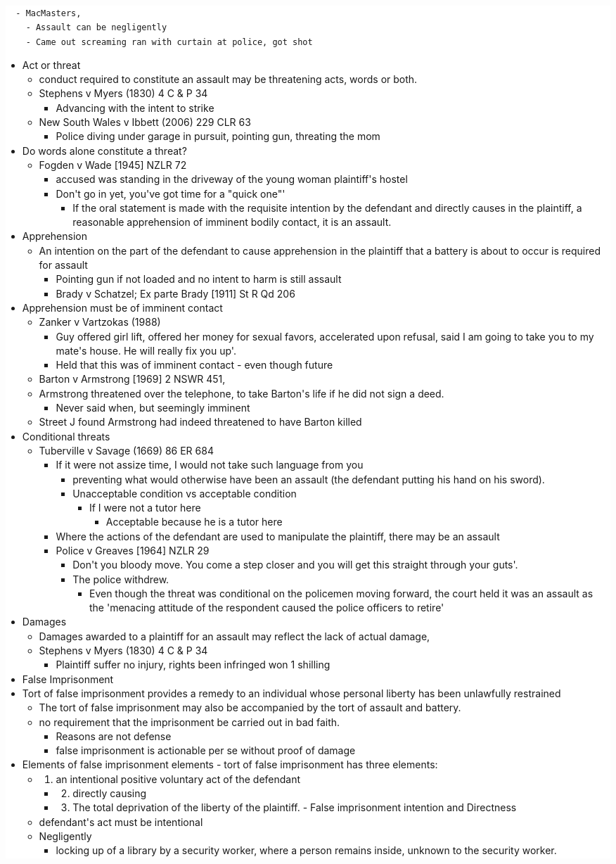       - MacMasters, 
        - Assault can be negligently
        - Came out screaming ran with curtain at police, got shot
  - Act or threat 
    - conduct required to constitute an assault may be threatening acts, words or both.
    - Stephens v Myers (1830) 4 C & P 34
      - Advancing with the intent to strike
    - New South Wales v Ibbett (2006) 229 CLR 63
      - Police diving under garage in pursuit, pointing gun, threating the mom
  - Do words alone constitute a threat? 
    - Fogden v Wade [1945] NZLR 72
      - accused was standing in the driveway of the young woman plaintiff's hostel
      - Don't go in yet, you've got time for a "quick one"'
        - If the oral statement is made with the requisite intention by the defendant and directly causes in the plaintiff, a reasonable apprehension of imminent bodily contact, it is an assault.
  - Apprehension
    - An intention on the part of the defendant to cause apprehension in the plaintiff that a battery is about to occur is required for assault
      - Pointing gun if not loaded and no intent to harm is still assault
      - Brady v Schatzel; Ex parte Brady [1911] St R Qd 206
  - Apprehension must be of imminent contact 
    - Zanker v Vartzokas (1988)
      - Guy offered girl lift, offered her money for sexual favors, accelerated upon refusal, said I am going to take you to my mate's house. He will really fix you up'.
      - Held that this was of imminent contact - even though future
    -  Barton v Armstrong [1969] 2 NSWR 451, 
      - Armstrong threatened over the telephone, to take Barton's life if he did not sign a deed.
        - Never said when, but seemingly imminent
      - Street J found Armstrong had indeed threatened to have Barton killed
  - Conditional threats 
    - Tuberville v Savage (1669) 86 ER 684
      - If it were not assize time, I would not take such language from you
        - preventing what would otherwise have been an assault (the defendant putting his hand on his sword).
        - Unacceptable condition vs acceptable condition
          - If I were not a tutor here
            - Acceptable because he is a tutor here
      - Where the actions of the defendant are used to manipulate the plaintiff, there may be an assault
      - Police v Greaves [1964] NZLR 29
        - Don't you bloody move. You come a step closer and you will get this straight through your guts'. 
        - The police withdrew. 
          - Even though the threat was conditional on the policemen moving forward, the court held it was an assault as the 'menacing attitude of the respondent caused the police officers to retire'
  - Damages 
    - Damages awarded to a plaintiff for an assault may reflect the lack of actual damage,
    - Stephens v Myers (1830) 4 C & P 34
      - Plaintiff suffer no injury, rights been infringed won 1 shilling
-  False Imprisonment
  - Tort of false imprisonment provides a remedy to an individual whose personal liberty has been unlawfully restrained
    - The tort of false imprisonment may also be accompanied by the tort of assault and battery. 
    - no requirement that the imprisonment be carried out in bad faith. 
      - Reasons are not defense
      - false imprisonment is actionable per se without proof of damage
  -  Elements of false imprisonment elements
    -  tort of false imprisonment has three elements: 
      - 1. an intentional positive voluntary act of the defendant 
        - 2. directly causing 
        - 3. The total deprivation of the liberty of the plaintiff.
    - False imprisonment intention and Directness 
      - defendant's act must be intentional
      - Negligently
        - locking up of a library by a security worker, where a person remains inside, unknown to the security worker. 